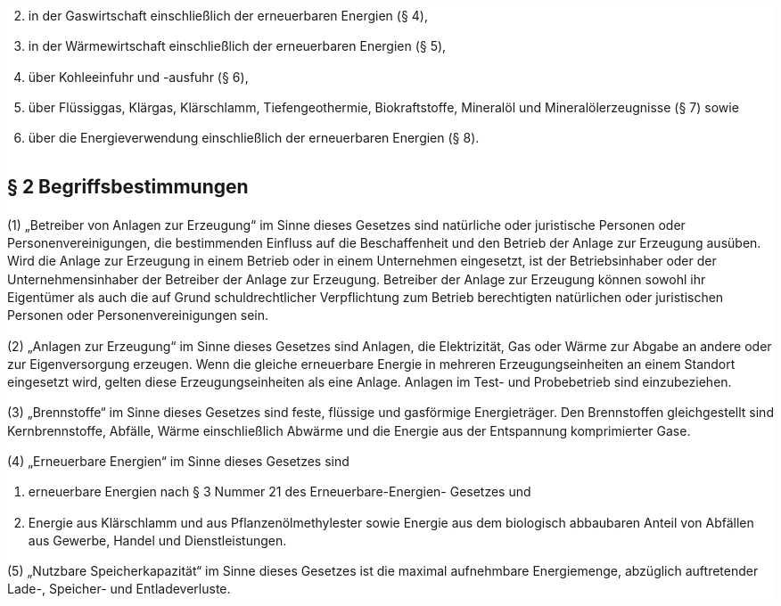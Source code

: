 
2.  in der Gaswirtschaft einschließlich der erneuerbaren Energien (§ 4),


3.  in der Wärmewirtschaft einschließlich der erneuerbaren Energien (§ 5),


4.  über Kohleeinfuhr und -ausfuhr (§ 6),


5.  über Flüssiggas, Klärgas, Klärschlamm, Tiefengeothermie,
    Biokraftstoffe, Mineralöl und Mineralölerzeugnisse (§ 7) sowie


6.  über die Energieverwendung einschließlich der erneuerbaren Energien (§
    8).





## § 2 Begriffsbestimmungen

(1) „Betreiber von Anlagen zur Erzeugung“ im Sinne dieses Gesetzes
sind natürliche oder juristische Personen oder Personenvereinigungen,
die bestimmenden Einfluss auf die Beschaffenheit und den Betrieb der
Anlage zur Erzeugung ausüben. Wird die Anlage zur Erzeugung in einem
Betrieb oder in einem Unternehmen eingesetzt, ist der Betriebsinhaber
oder der Unternehmensinhaber der Betreiber der Anlage zur Erzeugung.
Betreiber der Anlage zur Erzeugung können sowohl ihr Eigentümer als
auch die auf Grund schuldrechtlicher Verpflichtung zum Betrieb
berechtigten natürlichen oder juristischen Personen oder
Personenvereinigungen sein.

(2) „Anlagen zur Erzeugung“ im Sinne dieses Gesetzes sind Anlagen, die
Elektrizität, Gas oder Wärme zur Abgabe an andere oder zur
Eigenversorgung erzeugen. Wenn die gleiche erneuerbare Energie in
mehreren Erzeugungseinheiten an einem Standort eingesetzt wird, gelten
diese Erzeugungseinheiten als eine Anlage. Anlagen im Test- und
Probebetrieb sind einzubeziehen.

(3) „Brennstoffe“ im Sinne dieses Gesetzes sind feste, flüssige und
gasförmige Energieträger. Den Brennstoffen gleichgestellt sind
Kernbrennstoffe, Abfälle, Wärme einschließlich Abwärme und die Energie
aus der Entspannung komprimierter Gase.

(4) „Erneuerbare Energien“ im Sinne dieses Gesetzes sind

1.  erneuerbare Energien nach § 3 Nummer 21 des Erneuerbare-Energien-
    Gesetzes und


2.  Energie aus Klärschlamm und aus Pflanzenölmethylester sowie Energie
    aus dem biologisch abbaubaren Anteil von Abfällen aus Gewerbe, Handel
    und Dienstleistungen.




(5) „Nutzbare Speicherkapazität“ im Sinne dieses Gesetzes ist die
maximal aufnehmbare Energiemenge, abzüglich auftretender Lade-,
Speicher- und Entladeverluste.
